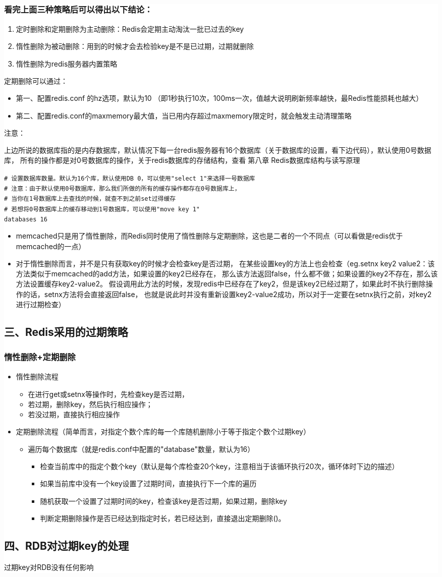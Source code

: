 ### 看完上面三种策略后可以得出以下结论： 

1. 定时删除和定期删除为主动删除：Redis会定期主动淘汰一批已过去的key

2. 惰性删除为被动删除：用到的时候才会去检验key是不是已过期，过期就删除

3. 惰性删除为redis服务器内置策略

定期删除可以通过：

- 第一、配置redis.conf 的hz选项，默认为10 （即1秒执行10次，100ms一次，值越大说明刷新频率越快，最Redis性能损耗也越大） 

- 第二、配置redis.conf的maxmemory最大值，当已用内存超过maxmemory限定时，就会触发主动清理策略

注意：

上边所说的数据库指的是内存数据库，默认情况下每一台redis服务器有16个数据库（关于数据库的设置，看下边代码），默认使用0号数据库，
所有的操作都是对0号数据库的操作，关于redis数据库的存储结构，查看 第八章 Redis数据库结构与读写原理
```
# 设置数据库数量。默认为16个库，默认使用DB 0，可以使用"select 1"来选择一号数据库
# 注意：由于默认使用0号数据库，那么我们所做的所有的缓存操作都存在0号数据库上，
# 当你在1号数据库上去查找的时候，就查不到之前set过得缓存
# 若想将0号数据库上的缓存移动到1号数据库，可以使用"move key 1"
databases 16
```

- memcached只是用了惰性删除，而Redis同时使用了惰性删除与定期删除，这也是二者的一个不同点（可以看做是redis优于memcached的一点）

- 对于惰性删除而言，并不是只有获取key的时候才会检查key是否过期，
在某些设置key的方法上也会检查（eg.setnx key2 value2：该方法类似于memcached的add方法，如果设置的key2已经存在，
那么该方法返回false，什么都不做；如果设置的key2不存在，那么该方法设置缓存key2-value2。
假设调用此方法的时候，发现redis中已经存在了key2，但是该key2已经过期了，如果此时不执行删除操作的话，setnx方法将会直接返回false，
也就是说此时并没有重新设置key2-value2成功，所以对于一定要在setnx执行之前，对key2进行过期检查）

## 三、Redis采用的过期策略

### 惰性删除+定期删除

- 惰性删除流程
  - 在进行get或setnx等操作时，先检查key是否过期，
  - 若过期，删除key，然后执行相应操作；
  - 若没过期，直接执行相应操作

- 定期删除流程（简单而言，对指定个数个库的每一个库随机删除小于等于指定个数个过期key）

  - 遍历每个数据库（就是redis.conf中配置的"database"数量，默认为16）
  
    - 检查当前库中的指定个数个key（默认是每个库检查20个key，注意相当于该循环执行20次，循环体时下边的描述）
    
     - 如果当前库中没有一个key设置了过期时间，直接执行下一个库的遍历
     - 随机获取一个设置了过期时间的key，检查该key是否过期，如果过期，删除key
     - 判断定期删除操作是否已经达到指定时长，若已经达到，直接退出定期删除()。

## 四、RDB对过期key的处理
过期key对RDB没有任何影响
